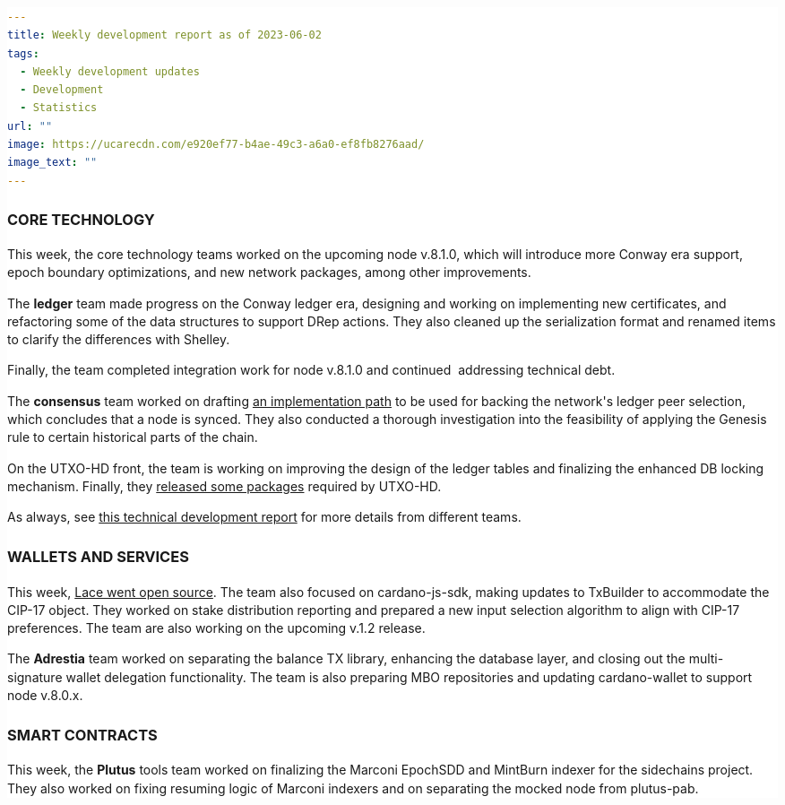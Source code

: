 ```yaml
---
title: Weekly development report as of 2023-06-02
tags:
  - Weekly development updates
  - Development
  - Statistics
url: ""
image: https://ucarecdn.com/e920ef77-b4ae-49c3-a6a0-ef8fb8276aad/
image_text: ""
---
```


### CORE TECHNOLOGY

This week, the core technology teams worked on the upcoming node v.8.1.0, which will introduce more Conway era support, epoch boundary optimizations, and new network packages, among other improvements.

The **ledger** team made progress on the Conway ledger era, designing and working on implementing new certificates, and refactoring some of the data structures to support DRep actions. They also cleaned up the serialization format and renamed items to clarify the differences with Shelley.

Finally, the team completed integration work for node v.8.1.0 and continued  addressing technical debt.

The **consensus** team worked on drafting [an implementation path](https://github.com/input-output-hk/ouroboros-consensus/issues/101) to be used for backing the network's ledger peer selection, which concludes that a node is synced. They also conducted a thorough investigation into the feasibility of applying the Genesis rule to certain historical parts of the chain.

On the UTXO-HD front, the team is working on improving the design of the ledger tables and finalizing the enhanced DB locking mechanism. Finally, they [released some packages](https://input-output-hk.github.io/cardano-updates/2023-05-31-consensus#utxo-hd) required by UTXO-HD.

As always, see [this technical development report](https://input-output-hk.github.io/cardano-updates/archive) for more details from different teams.

### WALLETS AND SERVICES 

This week, [Lace went open source](https://twitter.com/lace_io/status/1663937036057706500). The team also focused on cardano-js-sdk, making updates to TxBuilder to accommodate the CIP-17 object. They worked on stake distribution reporting and prepared a new input selection algorithm to align with CIP-17 preferences. The team are also working on the upcoming v.1.2 release. 

The **Adrestia** team worked on separating the balance TX library, enhancing the database layer, and closing out the multi-signature wallet delegation functionality. The team is also preparing MBO repositories and updating cardano-wallet to support node v.8.0.x.

### SMART CONTRACTS

This week, the **Plutus** tools team worked on finalizing the Marconi EpochSDD and MintBurn indexer for the sidechains project. They also worked on fixing resuming logic of Marconi indexers and on separating the mocked node from plutus-pab. 
